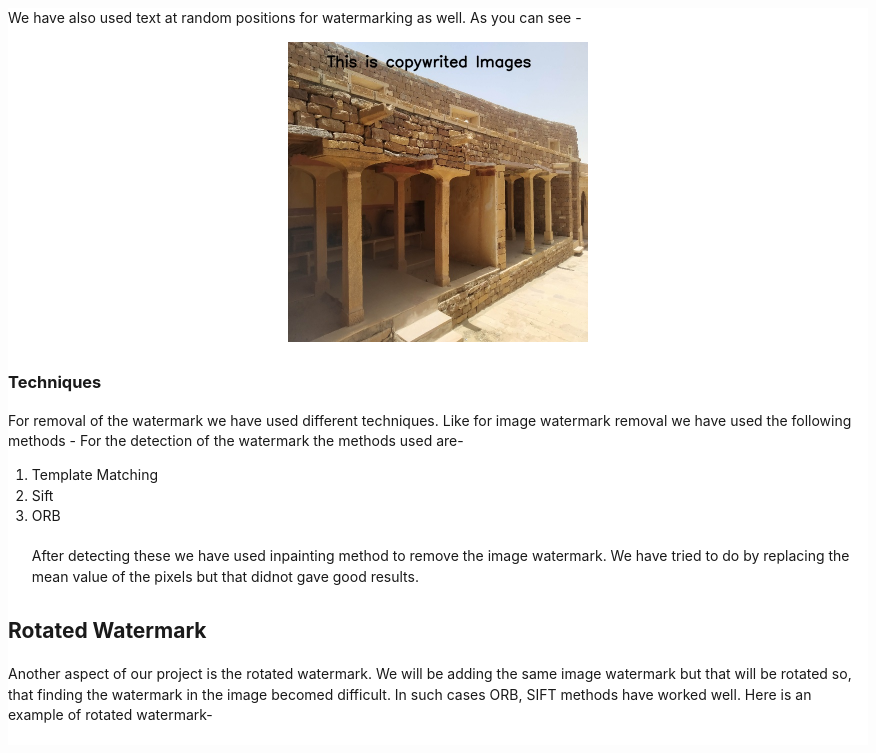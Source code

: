 </p>
We have also used text at random positions for watermarking as well. As you can see - 
<br>
<p align="center">
  <img src="Images/WhatsApp Image 2023-03-18 at 7.08.12 PM.jpeg" alt="image_description" width="300"/>
</p>

### Techniques

For removal of the watermark we have used different techniques. Like for image watermark removal we have used the following methods -
For the detection of the watermark the methods used are-
1. Template Matching<br>
2. Sift<br>
3. ORB<br>
<br>After detecting these we have used inpainting method to remove the image watermark. We have tried to do by replacing the mean value of the pixels but that didnot gave good results. <br>

## Rotated Watermark

Another aspect of our project is the rotated watermark. We will be adding the same image watermark but that will be rotated so, that finding the watermark in the image becomed difficult. In such cases ORB, SIFT methods have worked well. Here is an example of rotated watermark- <br><br>
<p align="center">